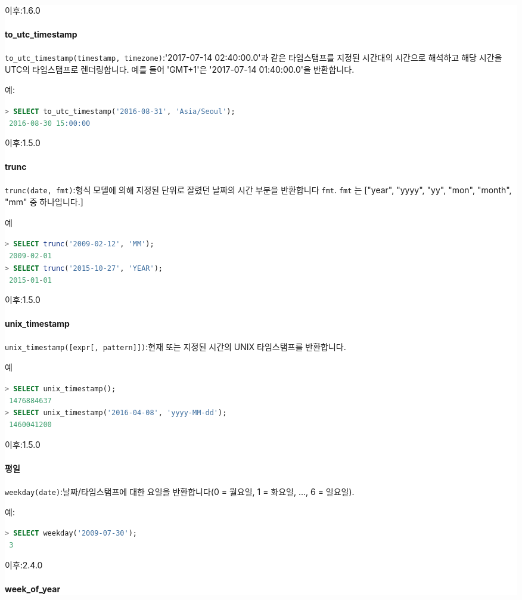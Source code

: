 이후:1.6.0

#### to_utc_timestamp

`to_utc_timestamp(timestamp, timezone)`:&#39;2017-07-14 02:40:00.0&#39;과 같은 타임스탬프를 지정된 시간대의 시간으로 해석하고 해당 시간을 UTC의 타임스탬프로 렌더링합니다. 예를 들어 &#39;GMT+1&#39;은 &#39;2017-07-14 01:40:00.0&#39;을 반환합니다.

예:

```sql
> SELECT to_utc_timestamp('2016-08-31', 'Asia/Seoul');
 2016-08-30 15:00:00
```

이후:1.5.0

#### trunc

`trunc(date, fmt)`:형식 모델에 의해 지정된 단위로 잘렸던 날짜의 시간 부분을 반환합니다 `fmt`. `fmt` 는 [&quot;year&quot;, &quot;yyyy&quot;, &quot;yy&quot;, &quot;mon&quot;, &quot;month&quot;, &quot;mm&quot; 중 하나입니다.]

예

```sql
> SELECT trunc('2009-02-12', 'MM');
 2009-02-01
> SELECT trunc('2015-10-27', 'YEAR');
 2015-01-01
```

이후:1.5.0

#### unix_timestamp

`unix_timestamp([expr[, pattern]])`:현재 또는 지정된 시간의 UNIX 타임스탬프를 반환합니다.

예

```sql
> SELECT unix_timestamp();
 1476884637
> SELECT unix_timestamp('2016-04-08', 'yyyy-MM-dd');
 1460041200
```

이후:1.5.0

#### 평일

`weekday(date)`:날짜/타임스탬프에 대한 요일을 반환합니다(0 = 월요일, 1 = 화요일, ..., 6 = 일요일).

예:

```sql
> SELECT weekday('2009-07-30');
 3
```

이후:2.4.0

#### week_of_year
